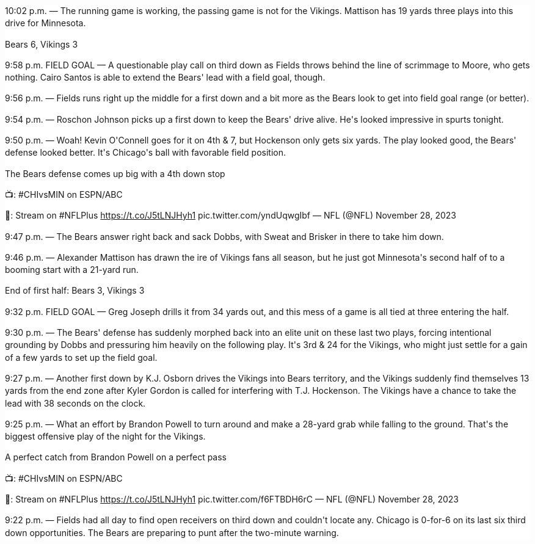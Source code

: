 10:02 p.m. — The running game is working, the passing game is not for the Vikings. Mattison has 19 yards three plays into this drive for Minnesota.

Bears 6, Vikings 3

9:58 p.m. FIELD GOAL — A questionable play call on third down as Fields throws behind the line of scrimmage to Moore, who gets nothing. Cairo Santos is able to extend the Bears' lead with a field goal, though.

9:56 p.m. — Fields runs right up the middle for a first down and a bit more as the Bears look to get into field goal range (or better).

9:54 p.m. — Roschon Johnson picks up a first down to keep the Bears' drive alive. He's looked impressive in spurts tonight.

9:50 p.m. — Woah! Kevin O'Connell goes for it on 4th & 7, but Hockenson only gets six yards. The play looked good, the Bears' defense looked better. It's Chicago's ball with favorable field position.

The Bears defense comes up big with a 4th down stop



📺: #CHIvsMIN on ESPN/ABC

📱: Stream on #NFLPlus https://t.co/J5tLNJHyh1 pic.twitter.com/yndUqwgIbf — NFL (@NFL) November 28, 2023

9:47 p.m. — The Bears answer right back and sack Dobbs, with Sweat and Brisker in there to take him down.

9:46 p.m. — Alexander Mattison has drawn the ire of Vikings fans all season, but he just got Minnesota's second half of to a booming start with a 21-yard run.

End of first half: Bears 3, Vikings 3

9:32 p.m. FIELD GOAL — Greg Joseph drills it from 34 yards out, and this mess of a game is all tied at three entering the half.

9:30 p.m. — The Bears' defense has suddenly morphed back into an elite unit on these last two plays, forcing intentional grounding by Dobbs and pressuring him heavily on the following play. It's 3rd & 24 for the Vikings, who might just settle for a gain of a few yards to set up the field goal.

9:27 p.m. — Another first down by K.J. Osborn drives the Vikings into Bears territory, and the Vikings suddenly find themselves 13 yards from the end zone after Kyler Gordon is called for interfering with T.J. Hockenson. The Vikings have a chance to take the lead with 38 seconds on the clock.

9:25 p.m. — What an effort by Brandon Powell to turn around and make a 28-yard grab while falling to the ground. That's the biggest offensive play of the night for the Vikings.

A perfect catch from Brandon Powell on a perfect pass



📺: #CHIvsMIN on ESPN/ABC

📱: Stream on #NFLPlus https://t.co/J5tLNJHyh1 pic.twitter.com/f6FTBDH6rC — NFL (@NFL) November 28, 2023

9:22 p.m. — Fields had all day to find open receivers on third down and couldn't locate any. Chicago is 0-for-6 on its last six third down opportunities. The Bears are preparing to punt after the two-minute warning.
